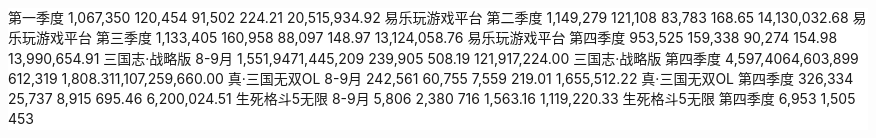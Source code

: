 第一季度
1,067,350
120,454
91,502
224.21
20,515,934.92
易乐玩游戏平台
第二季度
1,149,279
121,108
83,783
168.65
14,130,032.68
易乐玩游戏平台
第三季度
1,133,405
160,958
88,097
148.97
13,124,058.76
易乐玩游戏平台
第四季度
953,525
159,338
90,274
154.98
13,990,654.91
三国志·战略版
8-9月
1,551,9471,445,209
239,905
508.19
121,917,224.00
三国志·战略版
第四季度
4,597,4064,603,899
612,319
1,808.311,107,259,660.00
真·三国无双OL
8-9月
242,561
60,755
7,559
219.01
1,655,512.22
真·三国无双OL
第四季度
326,334
25,737
8,915
695.46
6,200,024.51
生死格斗5无限
8-9月
5,806
2,380
716
1,563.16
1,119,220.33
生死格斗5无限
第四季度
6,953
1,505
453